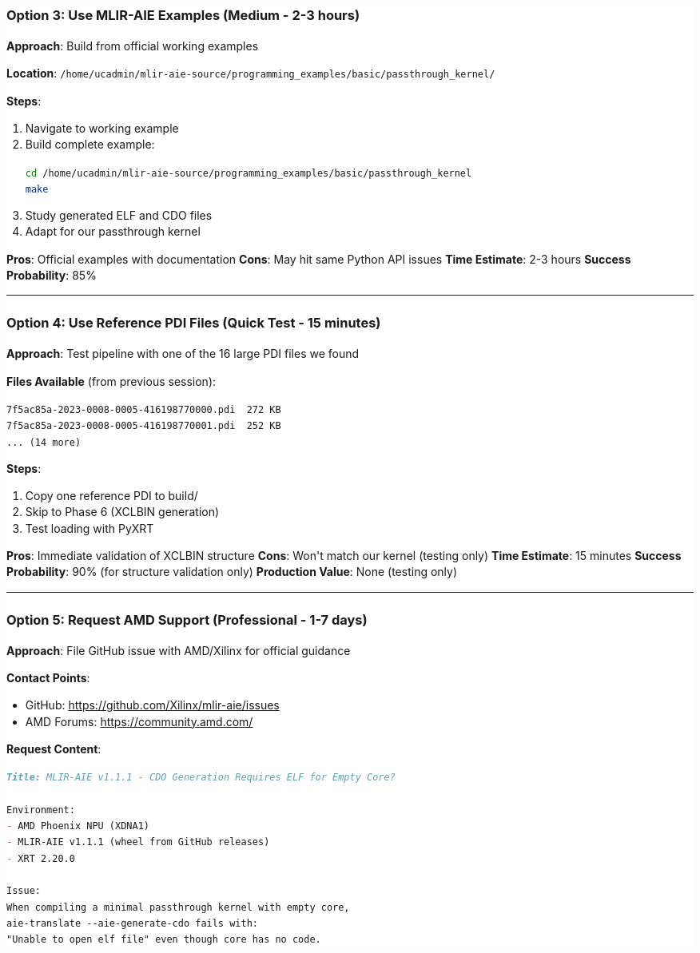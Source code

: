 
### Option 3: Use MLIR-AIE Examples (Medium - 2-3 hours)
**Approach**: Build from official working examples

**Location**: `/home/ucadmin/mlir-aie-source/programming_examples/basic/passthrough_kernel/`

**Steps**:
1. Navigate to working example
2. Build complete example:
   ```bash
   cd /home/ucadmin/mlir-aie-source/programming_examples/basic/passthrough_kernel
   make
   ```
3. Study generated ELF and CDO files
4. Adapt for our passthrough kernel

**Pros**: Official examples with documentation
**Cons**: May hit same Python API issues
**Time Estimate**: 2-3 hours
**Success Probability**: 85%

---

### Option 4: Use Reference PDI Files (Quick Test - 15 minutes)
**Approach**: Test pipeline with one of the 16 large PDI files we found

**Files Available** (from previous session):
```
7f5ac85a-2023-0008-0005-416198770000.pdi  272 KB
7f5ac85a-2023-0008-0005-416198770001.pdi  252 KB
... (14 more)
```

**Steps**:
1. Copy one reference PDI to build/
2. Skip to Phase 6 (XCLBIN generation)
3. Test loading with PyXRT

**Pros**: Immediate validation of XCLBIN structure
**Cons**: Won't match our kernel (testing only)
**Time Estimate**: 15 minutes
**Success Probability**: 90% (for structure validation only)
**Production Value**: None (testing only)

---

### Option 5: Request AMD Support (Professional - 1-7 days)
**Approach**: File GitHub issue with AMD/Xilinx for official guidance

**Contact Points**:
- GitHub: https://github.com/Xilinx/mlir-aie/issues
- AMD Forums: https://community.amd.com/

**Request Content**:
```markdown
Title: MLIR-AIE v1.1.1 - CDO Generation Requires ELF for Empty Core?

Environment:
- AMD Phoenix NPU (XDNA1)
- MLIR-AIE v1.1.1 (wheel from GitHub releases)
- XRT 2.20.0

Issue:
When compiling a minimal passthrough kernel with empty core,
aie-translate --aie-generate-cdo fails with:
"Unable to open elf file" even though core has no code.

```